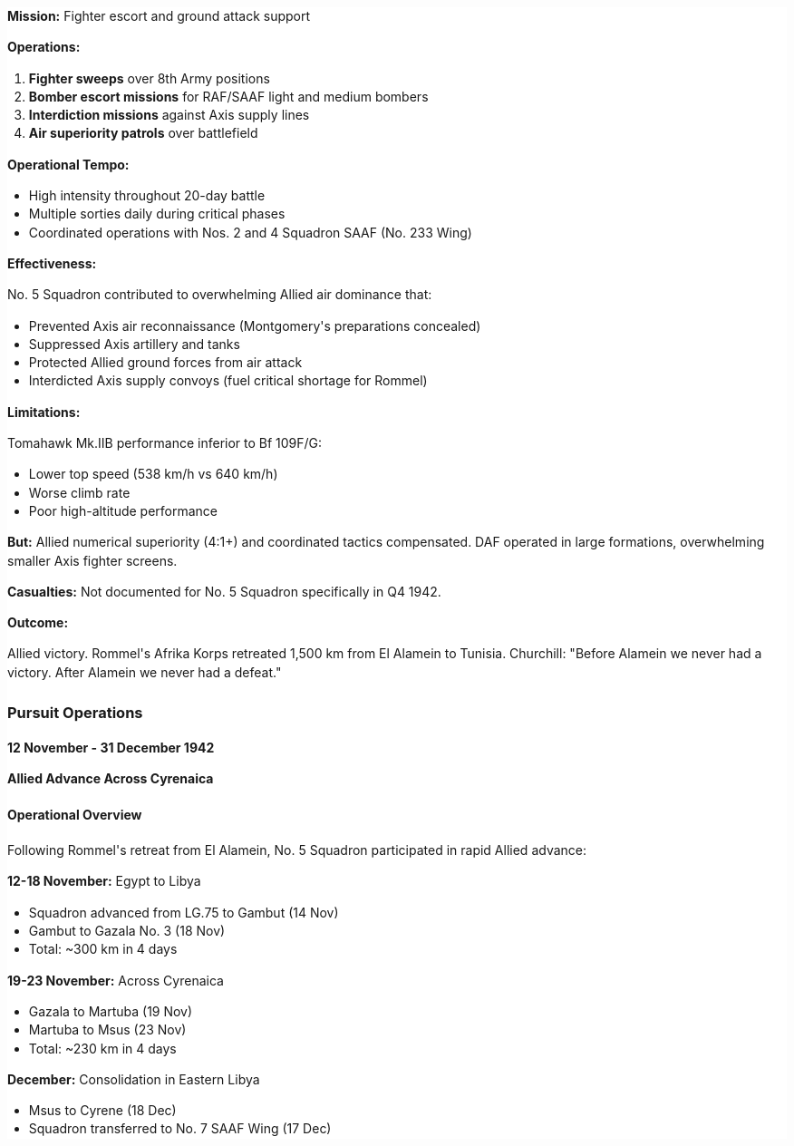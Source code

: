 **Mission:** Fighter escort and ground attack support

**Operations:**
1. **Fighter sweeps** over 8th Army positions
2. **Bomber escort missions** for RAF/SAAF light and medium bombers
3. **Interdiction missions** against Axis supply lines
4. **Air superiority patrols** over battlefield

**Operational Tempo:**
- High intensity throughout 20-day battle
- Multiple sorties daily during critical phases
- Coordinated operations with Nos. 2 and 4 Squadron SAAF (No. 233 Wing)

**Effectiveness:**

No. 5 Squadron contributed to overwhelming Allied air dominance that:
- Prevented Axis air reconnaissance (Montgomery's preparations concealed)
- Suppressed Axis artillery and tanks
- Protected Allied ground forces from air attack
- Interdicted Axis supply convoys (fuel critical shortage for Rommel)

**Limitations:**

Tomahawk Mk.IIB performance inferior to Bf 109F/G:
- Lower top speed (538 km/h vs 640 km/h)
- Worse climb rate
- Poor high-altitude performance

**But:** Allied numerical superiority (4:1+) and coordinated tactics compensated. DAF operated in large formations, overwhelming smaller Axis fighter screens.

**Casualties:** Not documented for No. 5 Squadron specifically in Q4 1942.

**Outcome:**

Allied victory. Rommel's Afrika Korps retreated 1,500 km from El Alamein to Tunisia. Churchill: "Before Alamein we never had a victory. After Alamein we never had a defeat."

### Pursuit Operations
**12 November - 31 December 1942**

**Allied Advance Across Cyrenaica**

#### Operational Overview

Following Rommel's retreat from El Alamein, No. 5 Squadron participated in rapid Allied advance:

**12-18 November:** Egypt to Libya
- Squadron advanced from LG.75 to Gambut (14 Nov)
- Gambut to Gazala No. 3 (18 Nov)
- Total: ~300 km in 4 days

**19-23 November:** Across Cyrenaica
- Gazala to Martuba (19 Nov)
- Martuba to Msus (23 Nov)
- Total: ~230 km in 4 days

**December:** Consolidation in Eastern Libya
- Msus to Cyrene (18 Dec)
- Squadron transferred to No. 7 SAAF Wing (17 Dec)
